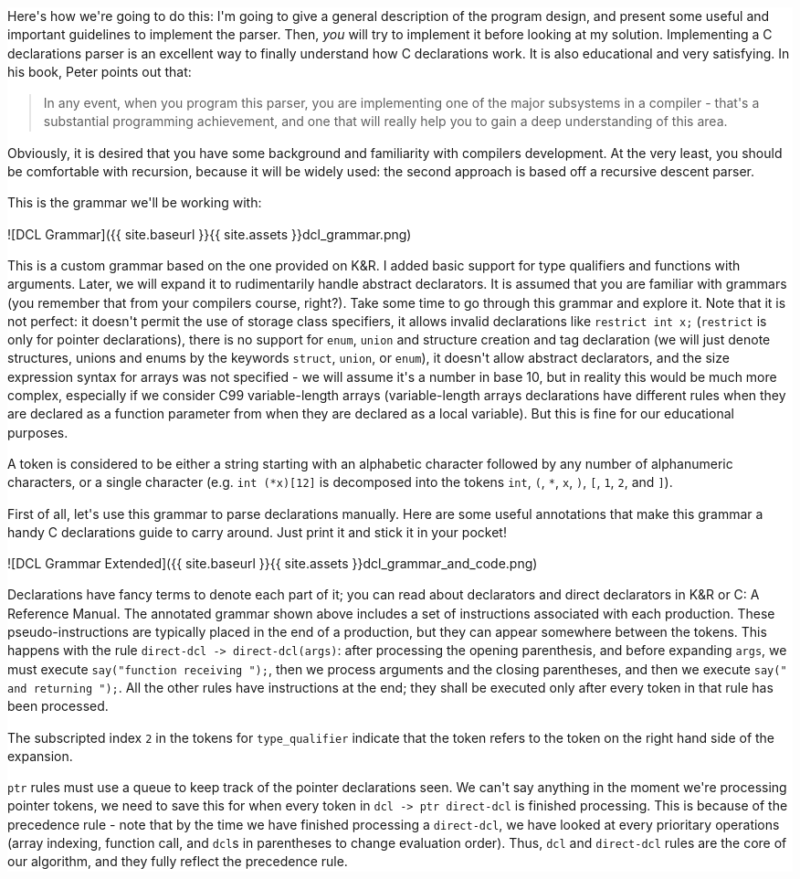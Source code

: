 Here's how we're going to do this: I'm going to give a general description of the program design, and present some useful and important guidelines to implement the parser. Then, *you* will try to implement it before looking at my solution. Implementing a C declarations parser is an excellent way to finally understand how C declarations work. It is also educational and very satisfying. In his book, Peter points out that:

> In any event, when you program this parser, you are implementing one of the major subsystems in a compiler - that's a substantial programming achievement, and one that will really help you to gain a deep understanding of this area.

Obviously, it is desired that you have some background and familiarity with compilers development. At the very least, you should be comfortable with recursion, because it will be widely used: the second approach is based off a recursive descent parser.

This is the grammar we'll be working with:

![DCL Grammar]({{ site.baseurl }}{{ site.assets }}dcl_grammar.png)

This is a custom grammar based on the one provided on K&R. I added basic support for type qualifiers and functions with arguments. Later, we will expand it to rudimentarily handle abstract declarators. It is assumed that you are familiar with grammars (you remember that from your compilers course, right?). Take some time to go through this grammar and explore it. Note that it is not perfect: it doesn't permit the use of storage class specifiers, it allows invalid declarations like `restrict int x;` (`restrict` is only for pointer declarations), there is no support for `enum`, `union` and structure creation and tag declaration (we will just denote structures, unions and enums by the keywords `struct`, `union`, or `enum`), it doesn't allow abstract declarators, and the size expression syntax for arrays was not specified - we will assume it's a number in base 10, but in reality this would be much more complex, especially if we consider C99 variable-length arrays (variable-length arrays declarations have different rules when they are declared as a function parameter from when they are declared as a local variable). But this is fine for our educational purposes.

A token is considered to be either a string starting with an alphabetic character followed by any number of alphanumeric characters, or a single character (e.g. `int (*x)[12]` is decomposed into the tokens `int`, `(`, `*`, `x`, `)`, `[`, `1`, `2`, and `]`).

First of all, let's use this grammar to parse declarations manually. Here are some useful annotations that make this grammar a handy C declarations guide to carry around. Just print it and stick it in your pocket!

![DCL Grammar Extended]({{ site.baseurl }}{{ site.assets }}dcl_grammar_and_code.png)

Declarations have fancy terms to denote each part of it; you can read about declarators and direct declarators in K&R or C: A Reference Manual. The annotated grammar shown above includes a set of instructions associated with each production. These pseudo-instructions are typically placed in the end of a production, but they can appear somewhere between the tokens. This happens with the rule `direct-dcl -> direct-dcl(args)`: after processing the opening parenthesis, and before expanding `args`, we must execute `say("function receiving ");`, then we process arguments and the closing parentheses, and then we execute `say(" and returning ");`. All the other rules have instructions at the end; they shall be executed only after every token in that rule has been processed.

The subscripted index `2` in the tokens for `type_qualifier` indicate that the token refers to the token on the right hand side of the expansion.

`ptr` rules must use a queue to keep track of the pointer declarations seen. We can't say anything in the moment we're processing pointer tokens, we need to save this for when every token in `dcl -> ptr direct-dcl` is finished processing. This is because of the precedence rule - note that by the time we have finished processing a `direct-dcl`, we have looked at every prioritary operations (array indexing, function call, and `dcl`s in parentheses to change evaluation order). Thus, `dcl` and `direct-dcl` rules are the core of our algorithm, and they fully reflect the precedence rule.

